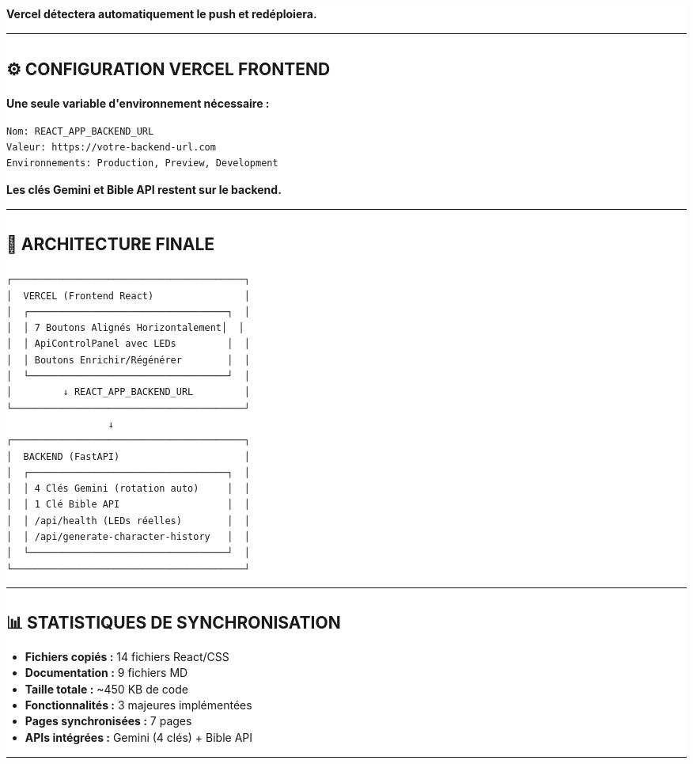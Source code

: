 **Vercel détectera automatiquement le push et redéploiera.**

---

## ⚙️ CONFIGURATION VERCEL FRONTEND

**Une seule variable d'environnement nécessaire :**

```
Nom: REACT_APP_BACKEND_URL
Valeur: https://votre-backend-url.com
Environnements: Production, Preview, Development
```

**Les clés Gemini et Bible API restent sur le backend.**

---

## 🔄 ARCHITECTURE FINALE

```
┌─────────────────────────────────────────┐
│  VERCEL (Frontend React)                │
│  ┌───────────────────────────────────┐  │
│  │ 7 Boutons Alignés Horizontalement│  │
│  │ ApiControlPanel avec LEDs         │  │
│  │ Boutons Enrichir/Régénérer        │  │
│  └───────────────────────────────────┘  │
│         ↓ REACT_APP_BACKEND_URL         │
└─────────────────────────────────────────┘
                  ↓
┌─────────────────────────────────────────┐
│  BACKEND (FastAPI)                      │
│  ┌───────────────────────────────────┐  │
│  │ 4 Clés Gemini (rotation auto)     │  │
│  │ 1 Clé Bible API                   │  │
│  │ /api/health (LEDs réelles)        │  │
│  │ /api/generate-character-history   │  │
│  └───────────────────────────────────┘  │
└─────────────────────────────────────────┘
```

---

## 📊 STATISTIQUES DE SYNCHRONISATION

- **Fichiers copiés :** 14 fichiers React/CSS
- **Documentation :** 9 fichiers MD
- **Taille totale :** ~450 KB de code
- **Fonctionnalités :** 3 majeures implémentées
- **Pages synchronisées :** 7 pages
- **APIs intégrées :** Gemini (4 clés) + Bible API

---